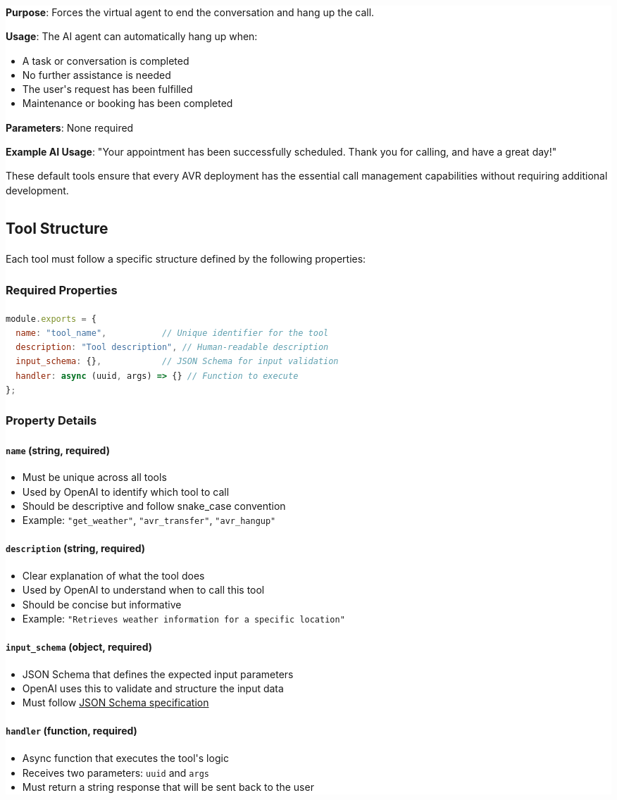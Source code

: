 **Purpose**: Forces the virtual agent to end the conversation and hang up the call.

**Usage**: The AI agent can automatically hang up when:
- A task or conversation is completed
- No further assistance is needed
- The user's request has been fulfilled
- Maintenance or booking has been completed

**Parameters**: None required

**Example AI Usage**: "Your appointment has been successfully scheduled. Thank you for calling, and have a great day!"

These default tools ensure that every AVR deployment has the essential call management capabilities without requiring additional development.

## Tool Structure

Each tool must follow a specific structure defined by the following properties:

### Required Properties

```javascript
module.exports = {
  name: "tool_name",           // Unique identifier for the tool
  description: "Tool description", // Human-readable description
  input_schema: {},            // JSON Schema for input validation
  handler: async (uuid, args) => {} // Function to execute
};
```

### Property Details

#### `name` (string, required)
- Must be unique across all tools
- Used by OpenAI to identify which tool to call
- Should be descriptive and follow snake_case convention
- Example: `"get_weather"`, `"avr_transfer"`, `"avr_hangup"`

#### `description` (string, required)
- Clear explanation of what the tool does
- Used by OpenAI to understand when to call this tool
- Should be concise but informative
- Example: `"Retrieves weather information for a specific location"`

#### `input_schema` (object, required)
- JSON Schema that defines the expected input parameters
- OpenAI uses this to validate and structure the input data
- Must follow [JSON Schema specification](https://json-schema.org/)

#### `handler` (function, required)
- Async function that executes the tool's logic
- Receives two parameters: `uuid` and `args`
- Must return a string response that will be sent back to the user
